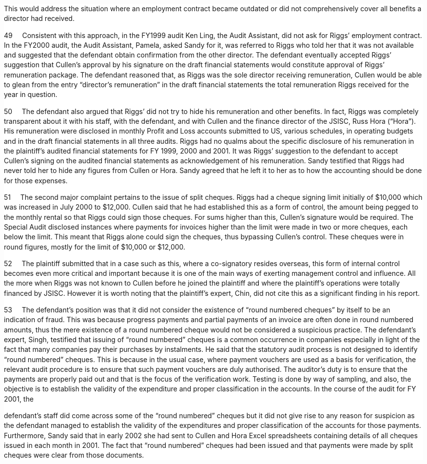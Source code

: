 
This would address the situation where an employment contract became outdated or did not comprehensively cover all benefits a director had received. 

49     Consistent with this approach, in the FY1999 audit Ken Ling, the Audit Assistant, did not ask for Riggs’ employment contract. In the FY2000 audit, the Audit Assistant, Pamela, asked Sandy for it, was referred to Riggs who told her that it was not available and suggested that the defendant obtain confirmation from the other director. The defendant eventually accepted Riggs’ suggestion that Cullen’s approval by his signature on the draft financial statements would constitute approval of Riggs’ remuneration package. The defendant reasoned that, as Riggs was the sole director receiving remuneration, Cullen would be able to glean from the entry “director’s remuneration” in the draft financial statements the total remuneration Riggs received for the year in question. 

50     The defendant also argued that Riggs’ did not try to hide his remuneration and other benefits. In fact, Riggs was completely transparent about it with his staff, with the defendant, and with Cullen and the finance director of the JSISC, Russ Hora (“Hora”). His remuneration were disclosed in monthly Profit and Loss accounts submitted to US, various schedules, in operating budgets and in the draft financial statements in all three audits. Riggs had no qualms about the specific disclosure of his remuneration in the plaintiff’s audited financial statements for FY 1999, 2000 and 2001. It was Riggs’ suggestion to the defendant to accept Cullen’s signing on the audited financial statements as acknowledgement of his remuneration. Sandy testified that Riggs had never told her to hide any figures from Cullen or Hora. Sandy agreed that he left it to her as to how the accounting should be done for those expenses. 

51     The second major complaint pertains to the issue of split cheques. Riggs had a cheque signing limit initially of $10,000 which was increased in July 2000 to $12,000. Cullen said that he had established this as a form of control, the amount being pegged to the monthly rental so that Riggs could sign those cheques. For sums higher than this, Cullen’s signature would be required. The Special Audit disclosed instances where payments for invoices higher than the limit were made in two or more cheques, each below the limit. This meant that Riggs alone could sign the cheques, thus bypassing Cullen’s control. These cheques were in round figures, mostly for the limit of $10,000 or $12,000. 

52     The plaintiff submitted that in a case such as this, where a co-signatory resides overseas, this form of internal control becomes even more critical and important because it is one of the main ways of exerting management control and influence. All the more when Riggs was not known to Cullen before he joined the plaintiff and where the plaintiff’s operations were totally financed by JSISC. However it is worth noting that the plaintiff’s expert, Chin, did not cite this as a significant finding in his report. 

53     The defendant’s position was that it did not consider the existence of “round numbered cheques” by itself to be an indication of fraud. This was because progress payments and partial payments of an invoice are often done in round numbered amounts, thus the mere existence of a round numbered cheque would not be considered a suspicious practice. The defendant’s expert, Singh, testified that issuing of “round numbered” cheques is a common occurrence in companies especially in light of the fact that many companies pay their purchases by instalments. He said that the statutory audit process is not designed to identify “round numbered” cheques. This is because in the usual case, where payment vouchers are used as a basis for verification, the relevant audit procedure is to ensure that such payment vouchers are duly authorised. The auditor’s duty is to ensure that the payments are properly paid out and that is the focus of the verification work. Testing is done by way of sampling, and also, the objective is to establish the validity of the expenditure and proper classification in the accounts. In the course of the audit for FY 2001, the 


defendant’s staff did come across some of the “round numbered” cheques but it did not give rise to any reason for suspicion as the defendant managed to establish the validity of the expenditures and proper classification of the accounts for those payments. Furthermore, Sandy said that in early 2002 she had sent to Cullen and Hora Excel spreadsheets containing details of all cheques issued in each month in 2001. The fact that “round numbered” cheques had been issued and that payments were made by split cheques were clear from those documents. 
